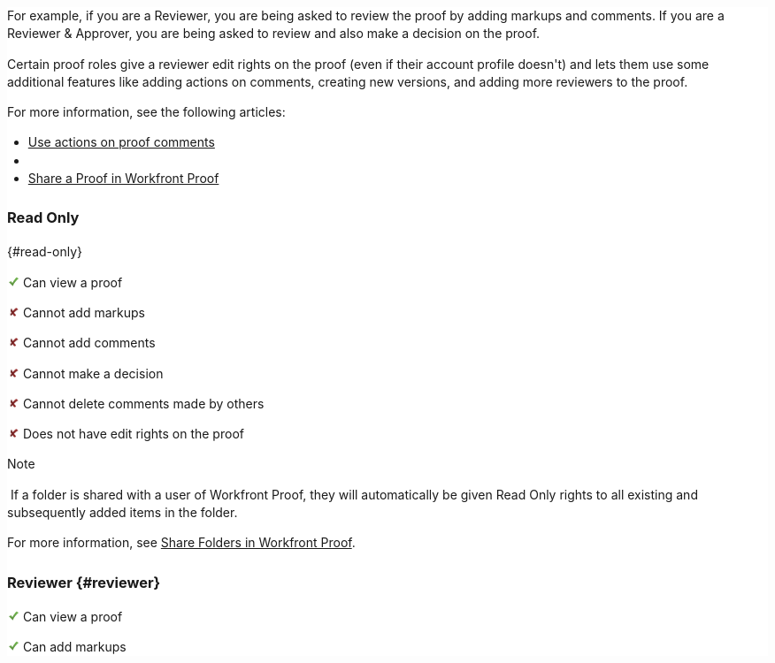 For example, if you are a Reviewer, you are being asked to review the proof by adding markups and comments. If you are a Reviewer & Approver, you are being asked to review and also make a decision on the proof.

Certain proof roles give a reviewer edit rights on the proof (even if their account profile doesn't) and lets them use some additional features like adding actions on comments, creating new versions, and adding more reviewers to the proof.

For more information, see the following articles:

* [Use actions on proof comments](../../../review-and-approve-work/proofing/reviewing-proofs-within-workfront/comment-on-a-proof/use-actions-on-comments-in-viewer.md) 
* &nbsp;
* [Share a Proof in Workfront Proof](../../../workfront-proof/wp-work-proofsfiles/share-proofs-and-files/share-proof.md)

### Read Only

{#read-only}

![cleaner.png](assets/cleaner.png) Can view a proof

![no.png](assets/no.png) Cannot add markups

![no.png](assets/no.png) Cannot add comments

![no.png](assets/no.png) Cannot make a decision

![no.png](assets/no.png) Cannot delete comments made by others

![no.png](assets/no.png) Does not have edit rights on the proof

>[!NOTE]
>
>&nbsp;If a folder is shared with a user of Workfront Proof, they will automatically be given Read Only rights to all existing and subsequently added items in the folder.

For more information, see [Share Folders in Workfront Proof](../../../workfront-proof/wp-work-proofsfiles/organize-your-work/share-folders.md).

### Reviewer {#reviewer}

![cleaner.png](assets/cleaner.png) Can view a proof

![cleaner.png](assets/cleaner.png) Can add markups
